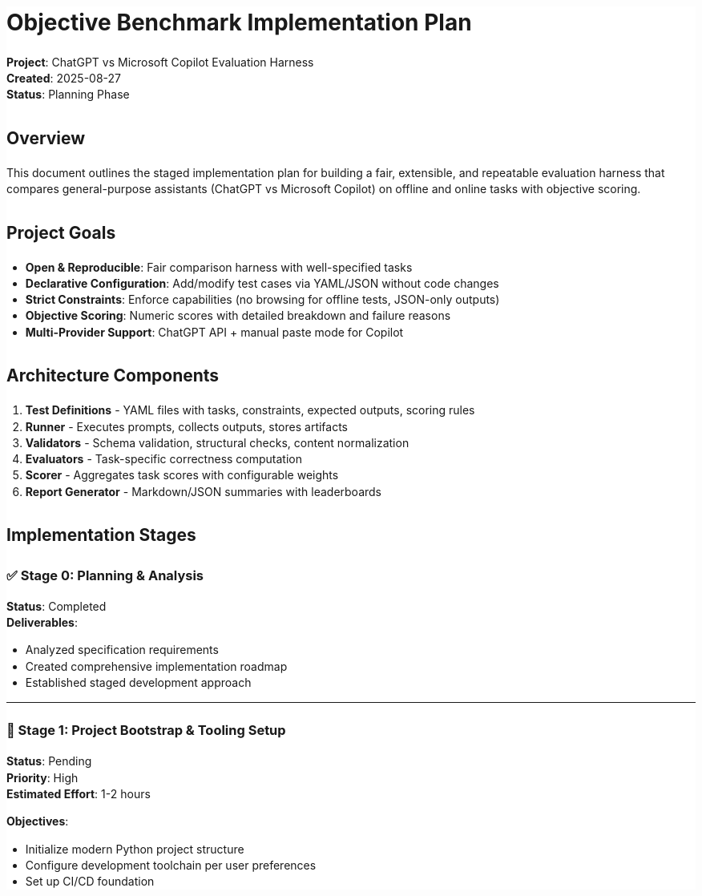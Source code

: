 # Objective Benchmark Implementation Plan

**Project**: ChatGPT vs Microsoft Copilot Evaluation Harness  
**Created**: 2025-08-27  
**Status**: Planning Phase

## Overview

This document outlines the staged implementation plan for building a fair, extensible, and repeatable evaluation harness that compares general-purpose assistants (ChatGPT vs Microsoft Copilot) on offline and online tasks with objective scoring.

## Project Goals

- **Open & Reproducible**: Fair comparison harness with well-specified tasks
- **Declarative Configuration**: Add/modify test cases via YAML/JSON without code changes
- **Strict Constraints**: Enforce capabilities (no browsing for offline tests, JSON-only outputs)
- **Objective Scoring**: Numeric scores with detailed breakdown and failure reasons
- **Multi-Provider Support**: ChatGPT API + manual paste mode for Copilot

## Architecture Components

1. **Test Definitions** - YAML files with tasks, constraints, expected outputs, scoring rules
2. **Runner** - Executes prompts, collects outputs, stores artifacts
3. **Validators** - Schema validation, structural checks, content normalization
4. **Evaluators** - Task-specific correctness computation
5. **Scorer** - Aggregates task scores with configurable weights
6. **Report Generator** - Markdown/JSON summaries with leaderboards

## Implementation Stages

### ✅ Stage 0: Planning & Analysis
**Status**: Completed  
**Deliverables**: 
- Analyzed specification requirements
- Created comprehensive implementation roadmap
- Established staged development approach

---

### 🔄 Stage 1: Project Bootstrap & Tooling Setup
**Status**: Pending  
**Priority**: High  
**Estimated Effort**: 1-2 hours

**Objectives**:
- Initialize modern Python project structure
- Configure development toolchain per user preferences
- Set up CI/CD foundation
